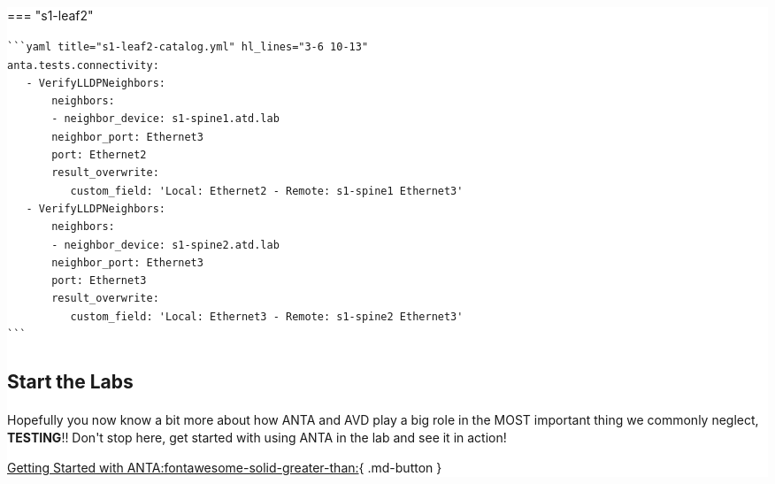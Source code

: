 === "s1-leaf2"

    ```yaml title="s1-leaf2-catalog.yml" hl_lines="3-6 10-13"
    anta.tests.connectivity:
       - VerifyLLDPNeighbors:
           neighbors:
           - neighbor_device: s1-spine1.atd.lab
           neighbor_port: Ethernet3
           port: Ethernet2
           result_overwrite:
              custom_field: 'Local: Ethernet2 - Remote: s1-spine1 Ethernet3'
       - VerifyLLDPNeighbors:
           neighbors:
           - neighbor_device: s1-spine2.atd.lab
           neighbor_port: Ethernet3
           port: Ethernet3
           result_overwrite:
              custom_field: 'Local: Ethernet3 - Remote: s1-spine2 Ethernet3'
    ```

## Start the Labs

Hopefully you now know a bit more about how ANTA and AVD play a big role in the MOST important thing we commonly neglect, **TESTING**!! Don't stop here, get started with using ANTA in the lab and see it in action!

[Getting Started with ANTA:fontawesome-solid-greater-than:](./anta_validate.md){ .md-button }
